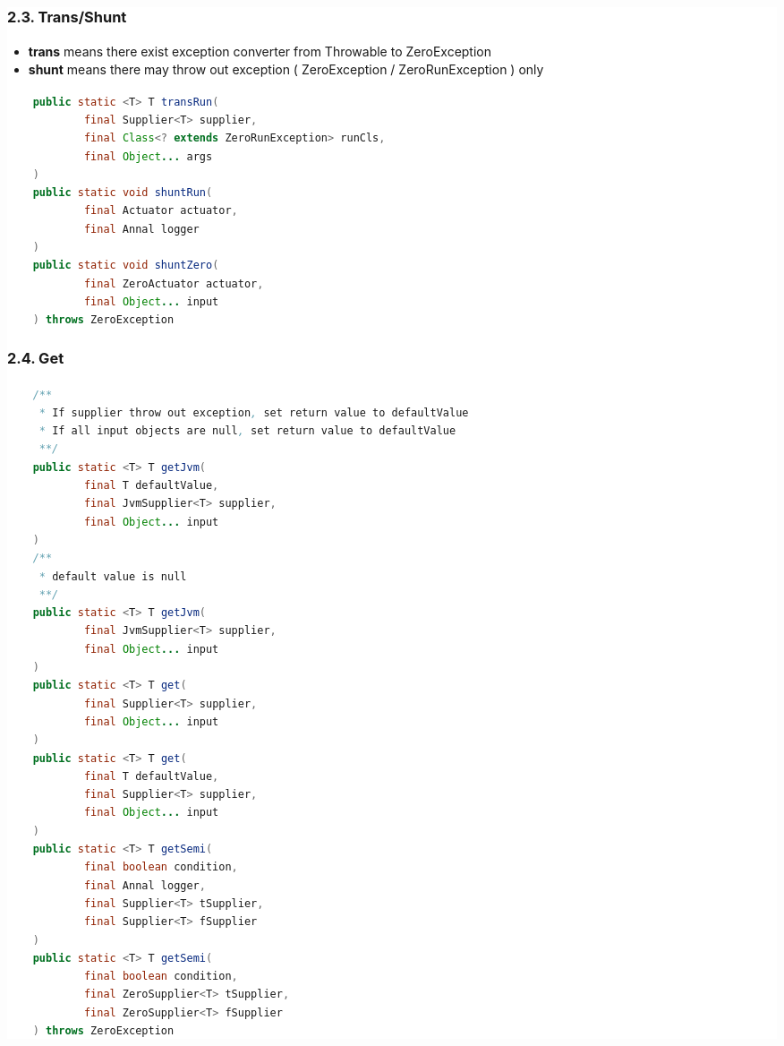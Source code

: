### 2.3. Trans/Shunt

* **trans** means there exist exception converter from Throwable to ZeroException 
* **shunt** means there may throw out exception ( ZeroException / ZeroRunException ) only

```java
    public static <T> T transRun(
            final Supplier<T> supplier,
            final Class<? extends ZeroRunException> runCls,
            final Object... args
    )
    public static void shuntRun(
            final Actuator actuator,
            final Annal logger
    )
    public static void shuntZero(
            final ZeroActuator actuator,
            final Object... input
    ) throws ZeroException
```

### 2.4. Get

```java
    /**
     * If supplier throw out exception, set return value to defaultValue
     * If all input objects are null, set return value to defaultValue
     **/
    public static <T> T getJvm(
            final T defaultValue,
            final JvmSupplier<T> supplier,
            final Object... input
    )
    /**
     * default value is null
     **/
    public static <T> T getJvm(
            final JvmSupplier<T> supplier,
            final Object... input
    )
    public static <T> T get(
            final Supplier<T> supplier,
            final Object... input
    ) 
    public static <T> T get(
            final T defaultValue,
            final Supplier<T> supplier,
            final Object... input
    )
    public static <T> T getSemi(
            final boolean condition,
            final Annal logger,
            final Supplier<T> tSupplier,
            final Supplier<T> fSupplier
    )
    public static <T> T getSemi(
            final boolean condition,
            final ZeroSupplier<T> tSupplier,
            final ZeroSupplier<T> fSupplier
    ) throws ZeroException
```
